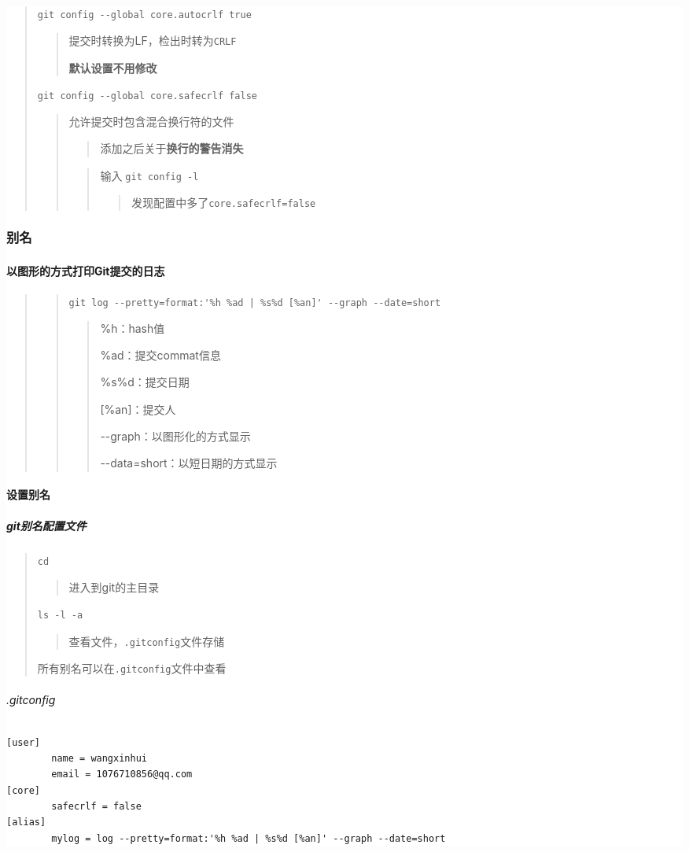 > `git config --global core.autocrlf true`
>
> > 提交时转换为LF，检出时转为`CRLF`
> >
> > **默认设置不用修改**
>
> `git config --global core.safecrlf false`
>
> > 允许提交时包含混合换行符的文件
> >
> > > 添加之后关于**换行的警告消失**
> >
> > > 输入 `git config -l`
> > >
> > > > 发现配置中多了`core.safecrlf=false`



### 别名

#### 以图形的方式打印Git提交的日志

> > `git log --pretty=format:'%h %ad | %s%d [%an]' --graph --date=short`
> >
> > > %h：hash值
> > >
> > > %ad：提交commat信息
> > >
> > > %s%d：提交日期
> > >
> > > [%an]：提交人
> > >
> > > --graph：以图形化的方式显示
> > >
> > > --data=short：以短日期的方式显示

#### 设置别名

##### git别名配置文件

> `cd`
>
> > 进入到git的主目录
>
> `ls -l -a`
>
> > 查看文件，`.gitconfig`文件存储
>
> 所有别名可以在`.gitconfig`文件中查看

###### .gitconfig

```
[user]
        name = wangxinhui
        email = 1076710856@qq.com
[core]
        safecrlf = false
[alias]
        mylog = log --pretty=format:'%h %ad | %s%d [%an]' --graph --date=short
```
